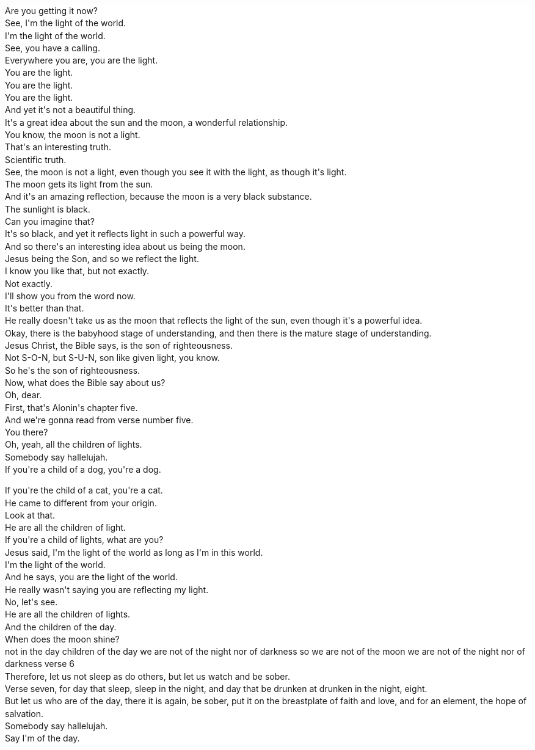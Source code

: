  Are you getting it now?  
See, I'm the light of the world.  
I'm the light of the world.  
See, you have a calling.  
Everywhere you are, you are the light.  
You are the light.  
You are the light.  
You are the light.  
And yet it's not a beautiful thing.  
 It's a great idea about the sun and the moon, a wonderful relationship.  
You know, the moon is not a light.  
That's an interesting truth.  
Scientific truth.  
See, the moon is not a light, even though you see it with the light, as though it's light.  
The moon gets its light from the sun.  
 And it's an amazing reflection, because the moon is a very black substance.  
The sunlight is black.  
Can you imagine that?  
It's so black, and yet it reflects light in such a powerful way.  
And so there's an interesting idea about us being the moon.  
 Jesus being the Son, and so we reflect the light.  
I know you like that, but not exactly.  
Not exactly.  
I'll show you from the word now.  
It's better than that.  
He really doesn't take us as the moon that reflects the light of the sun, even though it's a powerful idea.  
 Okay, there is the babyhood stage of understanding, and then there is the mature stage of understanding.  
Jesus Christ, the Bible says, is the son of righteousness.  
Not S-O-N, but S-U-N, son like given light, you know.  
So he's the son of righteousness.  
Now, what does the Bible say about us?  
Oh, dear.  
First, that's Alonin's chapter five.  
And we're gonna read from verse number five.  
 You there?  
Oh, yeah, all the children of lights.  
Somebody say hallelujah.  
If you're a child of a dog, you're a dog.  


  
If you're the child of a cat, you're a cat.  
 He came to different from your origin.  
Look at that.  
He are all the children of light.  
If you're a child of lights, what are you?  
Jesus said, I'm the light of the world as long as I'm in this world.  
I'm the light of the world.  
And he says, you are the light of the world.  
He really wasn't saying you are reflecting my light.  
No, let's see.  
He are all the children of lights.  
And the children of the day.  
When does the moon shine?  
 not in the day children of the day we are not of the night nor of darkness so we are not of the moon we are not of the night nor of darkness verse 6  
 Therefore, let us not sleep as do others, but let us watch and be sober.  
Verse seven, for day that sleep, sleep in the night, and day that be drunken at drunken in the night, eight.  
But let us who are of the day, there it is again, be sober, put it on the breastplate of faith and love, and for an element, the hope of salvation.  
Somebody say hallelujah.  
Say I'm of the day.  